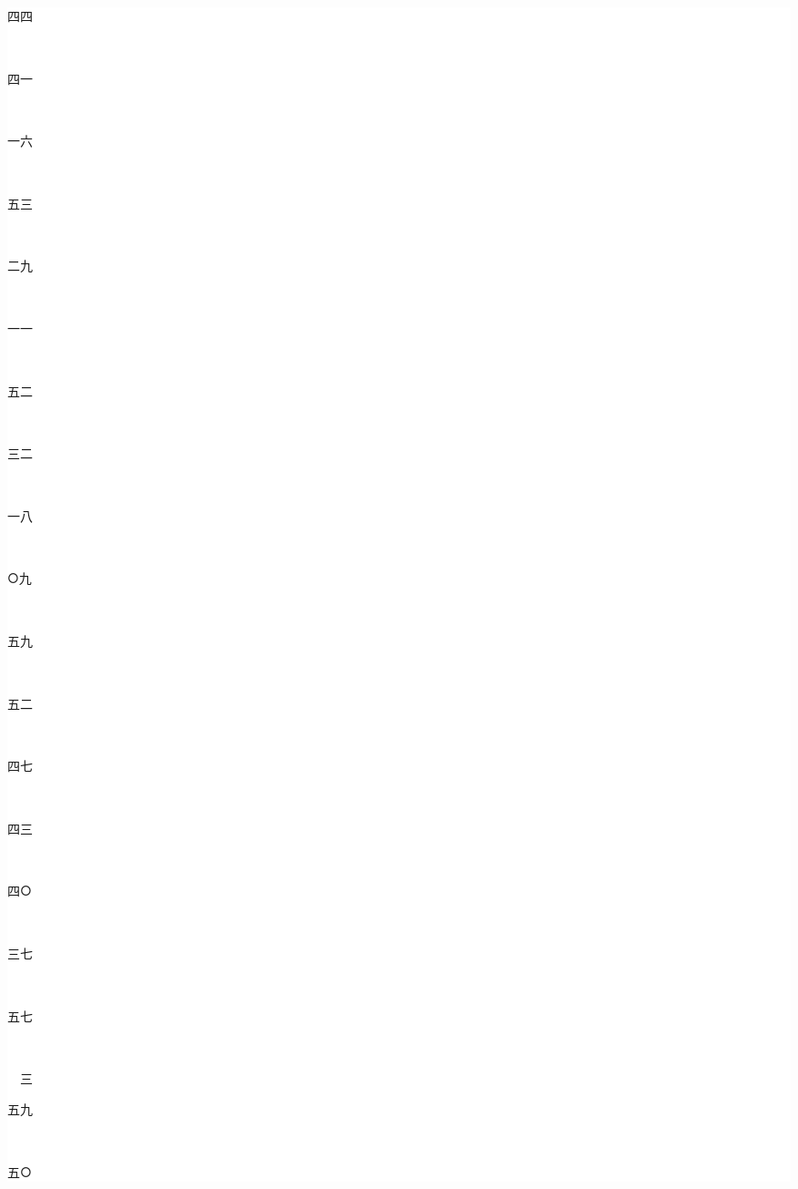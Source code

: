 四四

　

四一

　

一六

　

五三

　

二九

　

一一

　

五二

　

三二

　

一八

　

○九

　

五九

　

五二

　

四七

　

四三

　

四○

　

三七

　

五七

&nbsp;

　三

五九

　

五○
